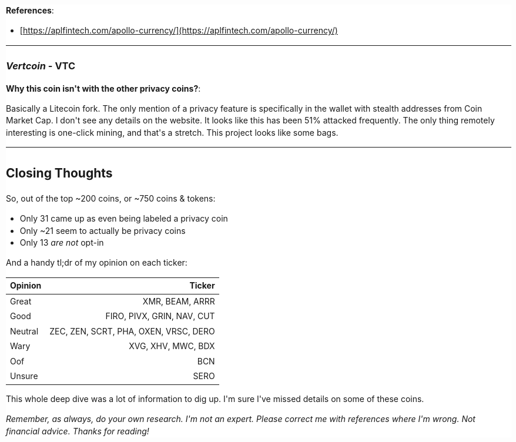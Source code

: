 **References**:
- [https://aplfintech.com/apollo-currency/](https://aplfintech.com/apollo-currency/)

---



### *Vertcoin* - VTC

**Why this coin isn't with the other privacy coins?**: 

Basically a Litecoin fork. The only mention of a privacy feature is specifically in the wallet with stealth addresses from Coin Market Cap. I don't see any details on the website. It looks like this has been 51% attacked frequently. The only thing remotely interesting is one-click mining, and that's a stretch. This project looks like some bags.




---

## **Closing Thoughts**

So, out of the top ~200 coins, or ~750 coins & tokens:

- Only 31 came up as even being labeled a privacy coin
- Only ~21 seem to actually be privacy coins 
- Only 13 *are not* opt-in

And a handy tl;dr of my opinion on each ticker:

|Opinion|Ticker|
|:------|---------:|
|Great|XMR, BEAM, ARRR|
|Good|FIRO, PIVX, GRIN, NAV, CUT|
|Neutral|ZEC, ZEN, SCRT, PHA, OXEN, VRSC, DERO|
|Wary|XVG, XHV, MWC, BDX|
|Oof|BCN|
|Unsure|SERO|

This whole deep dive was a lot of information to dig up. I'm sure I've missed details on some of these coins. 

*Remember, as always, do your own research. I'm not an expert. Please correct me with references where I'm wrong. Not financial advice. Thanks for reading!* 